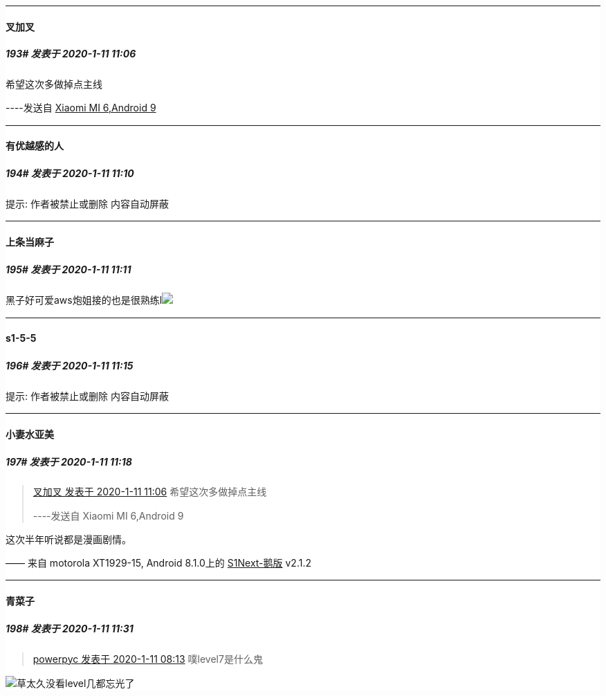 *****

####  叉加叉  
##### 193#       发表于 2020-1-11 11:06

希望这次多做掉点主线

----发送自 [Xiaomi MI 6,Android 9](http://stage1.5j4m.com/?1.33)

*****

####  有优越感的人  
##### 194#       发表于 2020-1-11 11:10

提示: 作者被禁止或删除 内容自动屏蔽

*****

####  上条当麻子  
##### 195#       发表于 2020-1-11 11:11

黑子好可爱aws炮姐接的也是很熟练l<img src="https://static.saraba1st.com/image/smiley/face2017/075.png" referrerpolicy="no-referrer">

*****

####  s1-5-5  
##### 196#       发表于 2020-1-11 11:15

提示: 作者被禁止或删除 内容自动屏蔽

*****

####  小妻水亚美  
##### 197#       发表于 2020-1-11 11:18

<blockquote><a href="httphttps://bbs.saraba1st.com/2b/forum.php?mod=redirect&amp;goto=findpost&amp;pid=46150918&amp;ptid=1774471" target="_blank">叉加叉 发表于 2020-1-11 11:06</a>
希望这次多做掉点主线

----发送自 Xiaomi MI 6,Android 9</blockquote>
这次半年听说都是漫画剧情。

—— 来自 motorola XT1929-15, Android 8.1.0上的 [S1Next-鹅版](https://github.com/ykrank/S1-Next/releases) v2.1.2

*****

####  青菜子  
##### 198#       发表于 2020-1-11 11:31

<blockquote><a href="httphttps://bbs.saraba1st.com/2b/forum.php?mod=redirect&amp;goto=findpost&amp;pid=46149855&amp;ptid=1774471" target="_blank">powerpyc 发表于 2020-1-11 08:13</a>
 噗level7是什么鬼</blockquote>
<img src="https://static.saraba1st.com/image/smiley/face2017/067.png" referrerpolicy="no-referrer">草太久没看level几都忘光了
